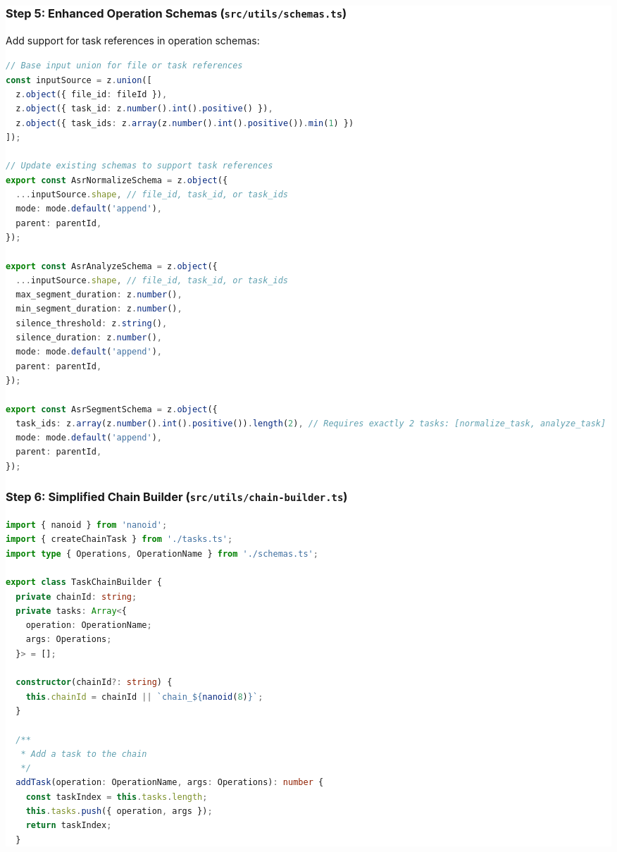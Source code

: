 ### Step 5: Enhanced Operation Schemas (`src/utils/schemas.ts`)

Add support for task references in operation schemas:

```typescript
// Base input union for file or task references
const inputSource = z.union([
  z.object({ file_id: fileId }),
  z.object({ task_id: z.number().int().positive() }),
  z.object({ task_ids: z.array(z.number().int().positive()).min(1) })
]);

// Update existing schemas to support task references
export const AsrNormalizeSchema = z.object({
  ...inputSource.shape, // file_id, task_id, or task_ids
  mode: mode.default('append'),
  parent: parentId,
});

export const AsrAnalyzeSchema = z.object({
  ...inputSource.shape, // file_id, task_id, or task_ids
  max_segment_duration: z.number(),
  min_segment_duration: z.number(), 
  silence_threshold: z.string(),
  silence_duration: z.number(),
  mode: mode.default('append'),
  parent: parentId,
});

export const AsrSegmentSchema = z.object({
  task_ids: z.array(z.number().int().positive()).length(2), // Requires exactly 2 tasks: [normalize_task, analyze_task]
  mode: mode.default('append'), 
  parent: parentId,
});
```

### Step 6: Simplified Chain Builder (`src/utils/chain-builder.ts`)

```typescript
import { nanoid } from 'nanoid';
import { createChainTask } from './tasks.ts';
import type { Operations, OperationName } from './schemas.ts';

export class TaskChainBuilder {
  private chainId: string;
  private tasks: Array<{
    operation: OperationName;
    args: Operations;
  }> = [];

  constructor(chainId?: string) {
    this.chainId = chainId || `chain_${nanoid(8)}`;
  }

  /**
   * Add a task to the chain
   */
  addTask(operation: OperationName, args: Operations): number {
    const taskIndex = this.tasks.length;
    this.tasks.push({ operation, args });
    return taskIndex;
  }
```